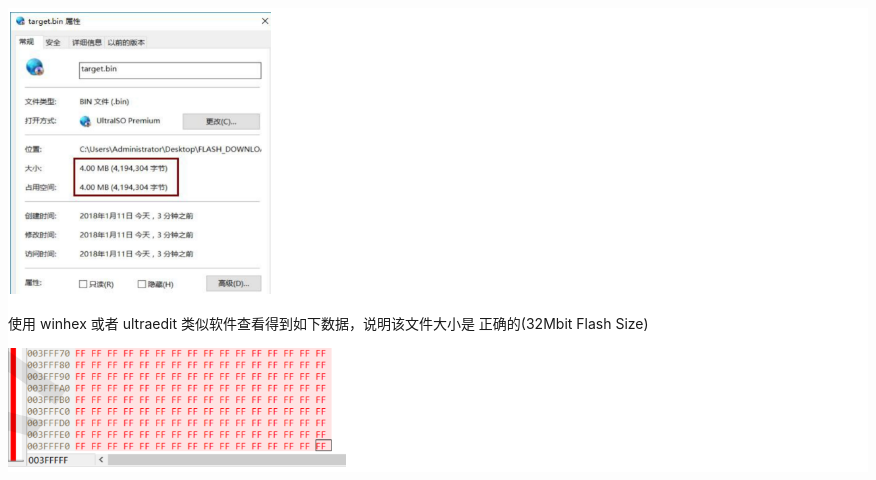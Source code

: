<img src="./LV015-ESP8266固件烧录/img/image-20240112203548006.png" alt="image-20240112203548006" style="zoom:33%;" />

使用 winhex 或者 ultraedit 类似软件查看得到如下数据，说明该文件大小是 正确的(32Mbit Flash Size)

<img src="./LV015-ESP8266固件烧录/img/image-20240112203621874.png" alt="image-20240112203621874" style="zoom:33%;" />
